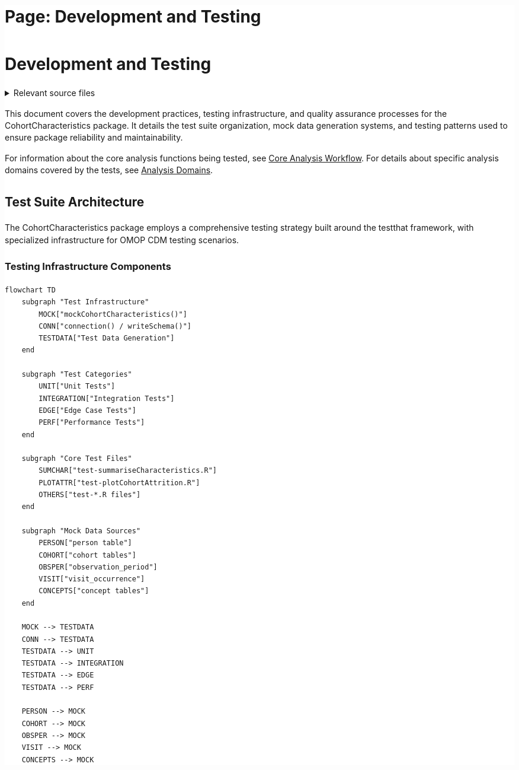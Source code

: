 # Page: Development and Testing

# Development and Testing

<details><summary>Relevant source files</summary></details>



This document covers the development practices, testing infrastructure, and quality assurance processes for the CohortCharacteristics package. It details the test suite organization, mock data generation systems, and testing patterns used to ensure package reliability and maintainability.

For information about the core analysis functions being tested, see [Core Analysis Workflow](#2). For details about specific analysis domains covered by the tests, see [Analysis Domains](#3).

## Test Suite Architecture

The CohortCharacteristics package employs a comprehensive testing strategy built around the testthat framework, with specialized infrastructure for OMOP CDM testing scenarios.

### Testing Infrastructure Components

```mermaid
flowchart TD
    subgraph "Test Infrastructure"
        MOCK["mockCohortCharacteristics()"]
        CONN["connection() / writeSchema()"]
        TESTDATA["Test Data Generation"]
    end
    
    subgraph "Test Categories"
        UNIT["Unit Tests"]
        INTEGRATION["Integration Tests"]
        EDGE["Edge Case Tests"]
        PERF["Performance Tests"]
    end
    
    subgraph "Core Test Files"
        SUMCHAR["test-summariseCharacteristics.R"]
        PLOTATTR["test-plotCohortAttrition.R"]
        OTHERS["test-*.R files"]
    end
    
    subgraph "Mock Data Sources"
        PERSON["person table"]
        COHORT["cohort tables"]
        OBSPER["observation_period"]
        VISIT["visit_occurrence"]
        CONCEPTS["concept tables"]
    end
    
    MOCK --> TESTDATA
    CONN --> TESTDATA
    TESTDATA --> UNIT
    TESTDATA --> INTEGRATION
    TESTDATA --> EDGE
    TESTDATA --> PERF
    
    PERSON --> MOCK
    COHORT --> MOCK
    OBSPER --> MOCK
    VISIT --> MOCK
    CONCEPTS --> MOCK
```